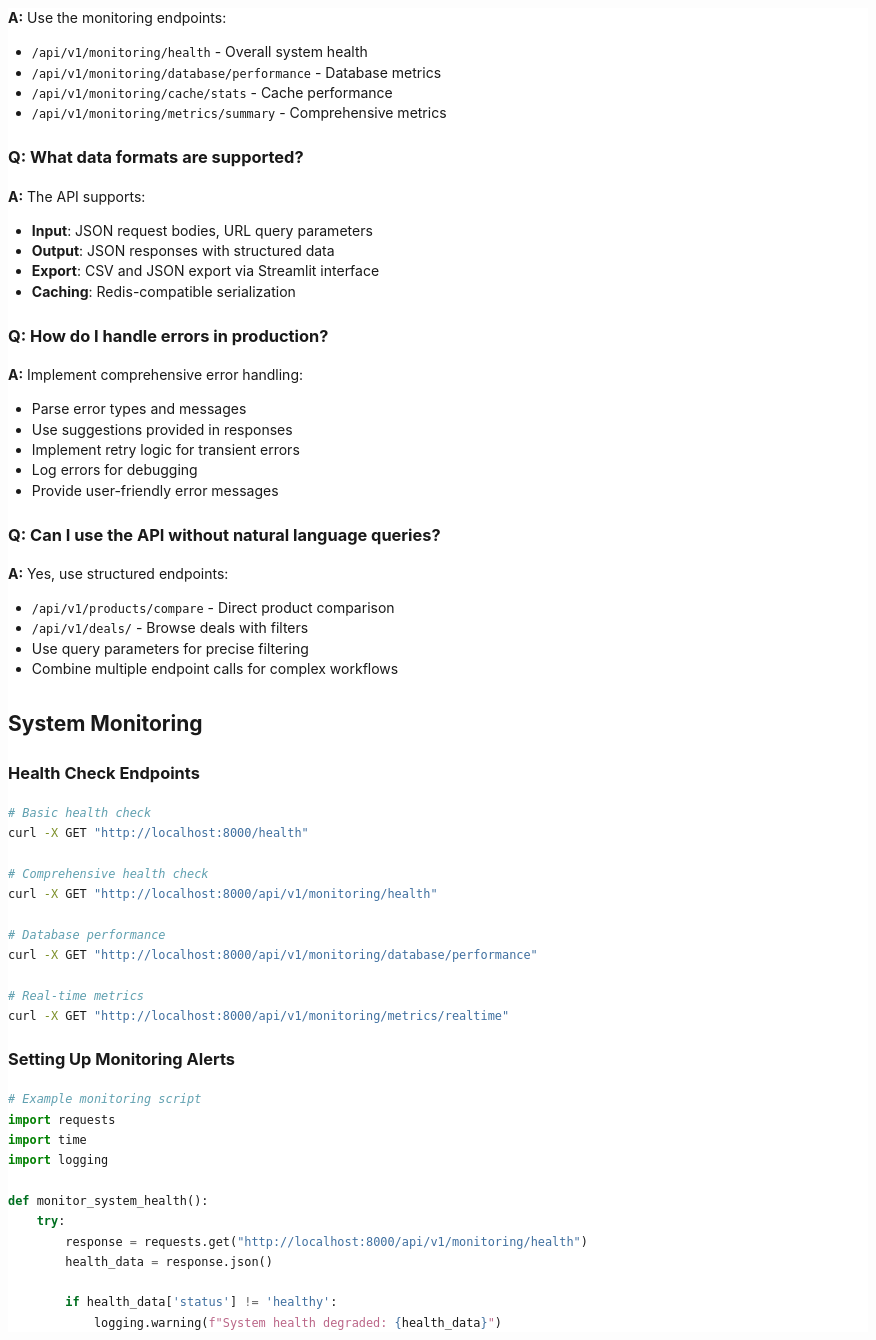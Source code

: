 **A:** Use the monitoring endpoints:
- `/api/v1/monitoring/health` - Overall system health
- `/api/v1/monitoring/database/performance` - Database metrics
- `/api/v1/monitoring/cache/stats` - Cache performance
- `/api/v1/monitoring/metrics/summary` - Comprehensive metrics

### Q: What data formats are supported?

**A:** The API supports:
- **Input**: JSON request bodies, URL query parameters
- **Output**: JSON responses with structured data
- **Export**: CSV and JSON export via Streamlit interface
- **Caching**: Redis-compatible serialization

### Q: How do I handle errors in production?

**A:** Implement comprehensive error handling:
- Parse error types and messages
- Use suggestions provided in responses
- Implement retry logic for transient errors
- Log errors for debugging
- Provide user-friendly error messages

### Q: Can I use the API without natural language queries?

**A:** Yes, use structured endpoints:
- `/api/v1/products/compare` - Direct product comparison
- `/api/v1/deals/` - Browse deals with filters
- Use query parameters for precise filtering
- Combine multiple endpoint calls for complex workflows

## System Monitoring

### Health Check Endpoints

```bash
# Basic health check
curl -X GET "http://localhost:8000/health"

# Comprehensive health check
curl -X GET "http://localhost:8000/api/v1/monitoring/health"

# Database performance
curl -X GET "http://localhost:8000/api/v1/monitoring/database/performance"

# Real-time metrics
curl -X GET "http://localhost:8000/api/v1/monitoring/metrics/realtime"
```

### Setting Up Monitoring Alerts

```python
# Example monitoring script
import requests
import time
import logging

def monitor_system_health():
    try:
        response = requests.get("http://localhost:8000/api/v1/monitoring/health")
        health_data = response.json()
        
        if health_data['status'] != 'healthy':
            logging.warning(f"System health degraded: {health_data}")
```